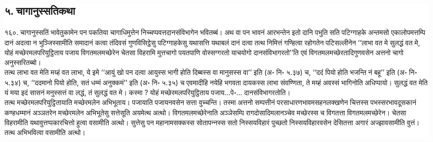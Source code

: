 
## ५. चागानुस्सतिकथा

१६०. चागानुस्सतिं भावेतुकामेन पन पकतिया चागाधिमुत्तेन निच्‍चप्पवत्तदानसंविभागेन भवितब्बं। अथ वा पन भावनं आरभन्तेन इतो दानि पभुति सति पटिग्गाहके अन्तमसो एकालोपमत्तम्पि दानं अदत्वा न भुञ्‍जिस्सामीति समादानं कत्वा तंदिवसं गुणविसिट्ठेसु पटिग्गाहकेसु यथासत्ति यथाबलं दानं दत्वा तत्थ निमित्तं गण्हित्वा रहोगतेन पटिसल्‍लीनेन ‘‘लाभा वत मे सुलद्धं वत मे, योहं मच्छेरमलपरियुट्ठिताय पजाय विगतमलमच्छेरेन चेतसा विहरामि मुत्तचागो पयतपाणि वोस्सग्गरतो याचयोगो दानसंविभागरतो’’ति एवं विगतमलमच्छेरतादिगुणवसेन अत्तनो चागो अनुस्सरितब्बो।  
तत्थ लाभा वत मेति मय्हं वत लाभा, ये इमे ‘‘आयुं खो पन दत्वा आयुस्स भागी होति दिब्बस्स वा मानुसस्स वा’’ इति (अ॰ नि॰ ५.३७) च, ‘‘ददं पियो होति भजन्ति नं बहू’’ इति (अ॰ नि॰ ५.३४) च, ‘‘ददमानो पियो होति, सतं धम्मं अनुक्‍कमं’’ इति (अ॰ नि॰ ५.३५) च एवमादीहि नयेहि भगवता दायकस्स लाभा संवण्णिता, ते मय्हं अवस्सं भागिनोति अधिप्पायो। सुलद्धं वत मेति यं मया इदं सासनं मनुस्सत्तं वा लद्धं, तं सुलद्धं वत मे। कस्मा ? योहं मच्छेरमलपरियुट्ठिताय पजाय…पे॰… दानसंविभागरतोति।  
तत्थ मच्छेरमलपरियुट्ठितायाति मच्छेरमलेन अभिभूताय। पजायाति पजायनवसेन सत्ता वुच्‍चन्ति। तस्मा अत्तनो सम्पत्तीनं परसाधारणभावमसहनलक्खणेन चित्तस्स पभस्सरभावदूसकानं कण्हधम्मानं अञ्‍ञतरेन मच्छेरमलेन अभिभूतेसु सत्तेसूति अयमेत्थ अत्थो। विगतमलमच्छेरेनाति अञ्‍ञेसम्पि रागदोसादिमलानञ्‍चेव मच्छेरस्स च विगतत्ता विगतमलमच्छेरेन। चेतसा विहरामीति यथावुत्तप्पकारचित्तो हुत्वा वसामीति अत्थो। सुत्तेसु पन महानामसक्‍कस्स सोतापन्‍नस्स सतो निस्सयविहारं पुच्छतो निस्सयविहारवसेन देसितत्ता अगारं अज्झावसामीति वुत्तं। तत्थ अभिभवित्वा वसामीति अत्थो।  
